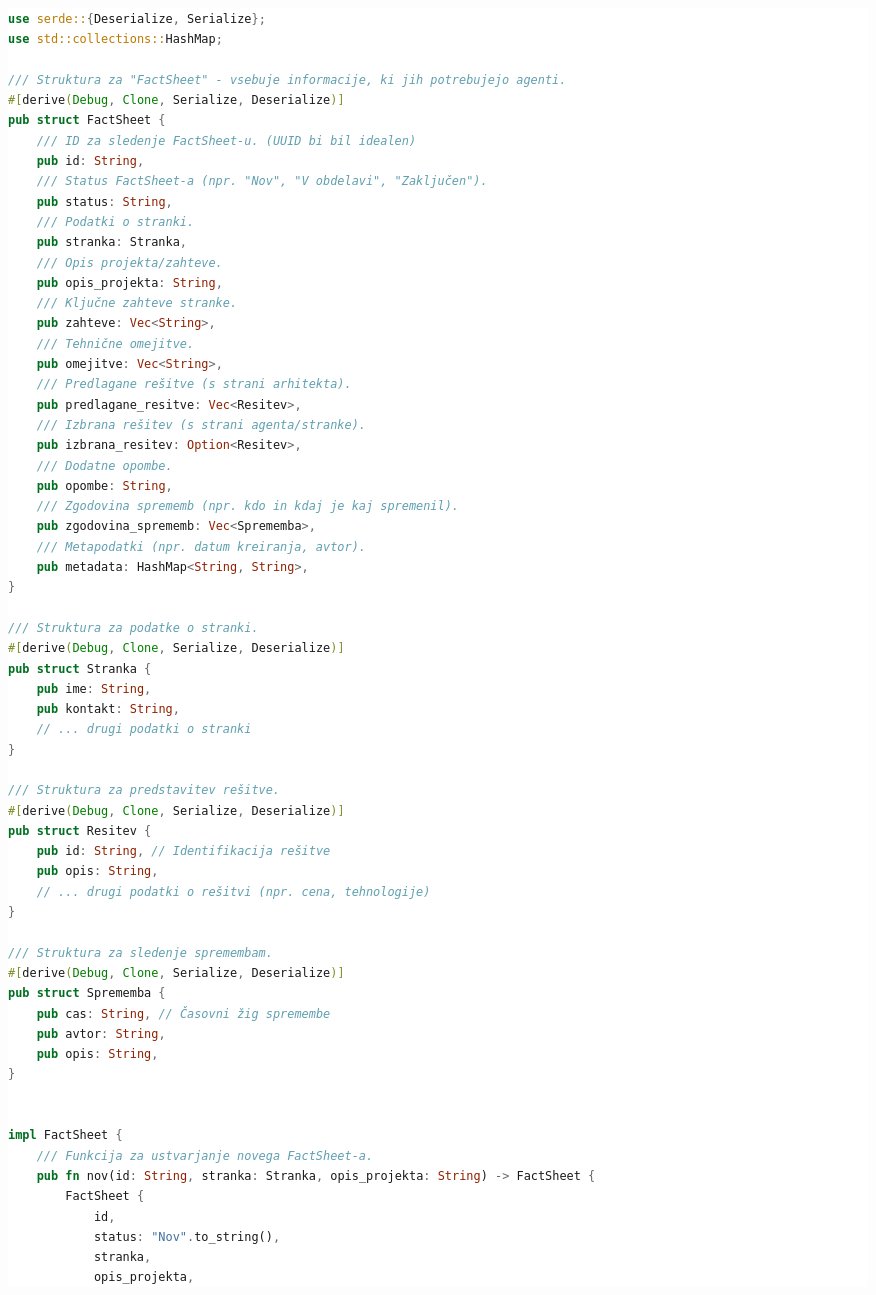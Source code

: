 ```rust
use serde::{Deserialize, Serialize};
use std::collections::HashMap;

/// Struktura za "FactSheet" - vsebuje informacije, ki jih potrebujejo agenti.
#[derive(Debug, Clone, Serialize, Deserialize)]
pub struct FactSheet {
    /// ID za sledenje FactSheet-u. (UUID bi bil idealen)
    pub id: String,
    /// Status FactSheet-a (npr. "Nov", "V obdelavi", "Zaključen").
    pub status: String,
    /// Podatki o stranki.
    pub stranka: Stranka,
    /// Opis projekta/zahteve.
    pub opis_projekta: String,
    /// Ključne zahteve stranke.
    pub zahteve: Vec<String>,
    /// Tehnične omejitve.
    pub omejitve: Vec<String>,
    /// Predlagane rešitve (s strani arhitekta).
    pub predlagane_resitve: Vec<Resitev>,
    /// Izbrana rešitev (s strani agenta/stranke).
    pub izbrana_resitev: Option<Resitev>,
    /// Dodatne opombe.
    pub opombe: String,
    /// Zgodovina sprememb (npr. kdo in kdaj je kaj spremenil).
    pub zgodovina_sprememb: Vec<Sprememba>,
    /// Metapodatki (npr. datum kreiranja, avtor).
    pub metadata: HashMap<String, String>,
}

/// Struktura za podatke o stranki.
#[derive(Debug, Clone, Serialize, Deserialize)]
pub struct Stranka {
    pub ime: String,
    pub kontakt: String,
    // ... drugi podatki o stranki
}

/// Struktura za predstavitev rešitve.
#[derive(Debug, Clone, Serialize, Deserialize)]
pub struct Resitev {
    pub id: String, // Identifikacija rešitve
    pub opis: String,
    // ... drugi podatki o rešitvi (npr. cena, tehnologije)
}

/// Struktura za sledenje spremembam.
#[derive(Debug, Clone, Serialize, Deserialize)]
pub struct Sprememba {
    pub cas: String, // Časovni žig spremembe
    pub avtor: String,
    pub opis: String,
}


impl FactSheet {
    /// Funkcija za ustvarjanje novega FactSheet-a.
    pub fn nov(id: String, stranka: Stranka, opis_projekta: String) -> FactSheet {
        FactSheet {
            id,
            status: "Nov".to_string(),
            stranka,
            opis_projekta,
```